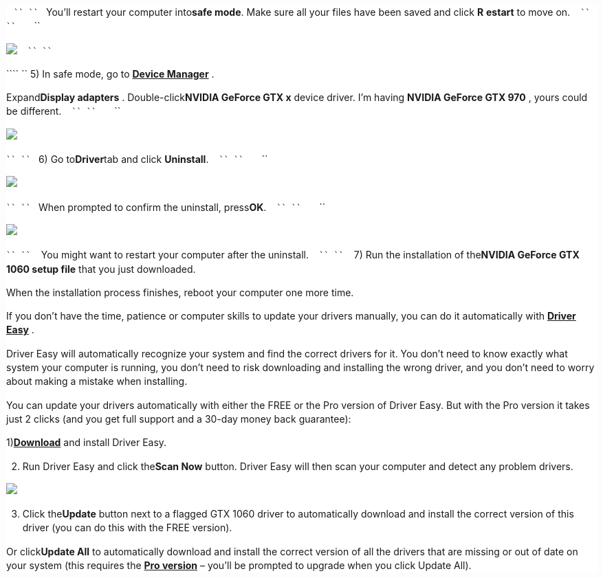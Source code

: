 ```` ```` ```` ``
`` ```` ```` ````You’ll restart your computer into**safe mode**. Make sure all your files have been saved and click **R** **estart** to move on.
```` ```` ```` ``
`` ```` ```` ```` ```` ```` ``

![](https://images.drivereasy.com/wp-content/uploads/2016/10/system-configuration-restart.png)
```` ```` ```` ``
`` ```` ```` ````

```` `` 5) In safe mode, go to [**Device Manager**](https://tools.techidaily.com/drivereasy/download/) .

 Expand**Display adapters** . Double-click**NVIDIA GeForce GTX x** device driver. I’m having **NVIDIA GeForce GTX 970** , yours could be different.
```` ```` ```` ``
`` ```` ```` ```` ```` ```` ``

![](https://images.drivereasy.com/wp-content/uploads/2016/10/nvidia-geforce-gtx-x.jpg)

```` ``
`` ```` ```` ````6) Go to**Driver**tab and click **Uninstall**.
```` ```` ```` ``
`` ```` ```` ```` ```` ```` ``

![](https://images.drivereasy.com/wp-content/uploads/2016/10/uninstall-nvidia-geforce-gtx-driver.png)

```` ``
`` ```` ```` ````When prompted to confirm the uninstall, press**OK**.
```` ```` ```` ``
`` ```` ```` ```` ```` ```` ``

![](https://images.drivereasy.com/wp-content/uploads/2016/10/confrim-device-uninstall.png)

```` ``
`` ```` ```` ```` You might want to restart your computer after the uninstall.
```` ```` ```` ``
`` ```` ```` ```` 7) Run the installation of the**NVIDIA GeForce GTX 1060 setup file** that you just downloaded.

 When the installation process finishes, reboot your computer one more time.

 If you don’t have the time, patience or computer skills to update your drivers manually, you can do it automatically with [**Driver Easy**](https://tools.techidaily.com/drivereasy/download/) .

 Driver Easy will automatically recognize your system and find the correct drivers for it. You don’t need to know exactly what system your computer is running, you don’t need to risk downloading and installing the wrong driver, and you don’t need to worry about making a mistake when installing.

 You can update your drivers automatically with either the FREE or the Pro version of Driver Easy. But with the Pro version it takes just 2 clicks (and you get full support and a 30-day money back guarantee):

 1)[**Download**](https://tools.techidaily.com/drivereasy/download/) and install Driver Easy.

 2) Run Driver Easy and click the**Scan Now** button. Driver Easy will then scan your computer and detect any problem drivers.

![](https://images.drivereasy.com/wp-content/uploads/2017/04/img_58e5f35249bf7.png)

 3) Click the**Update** button next to a flagged GTX 1060 driver to automatically download and install the correct version of this driver (you can do this with the FREE version).

 Or click**Update All** to automatically download and install the correct version of all the drivers that are missing or out of date on your system (this requires the [**Pro version**](https://tools.techidaily.com/drivereasy/download/) – you’ll be prompted to upgrade when you click Update All).
````